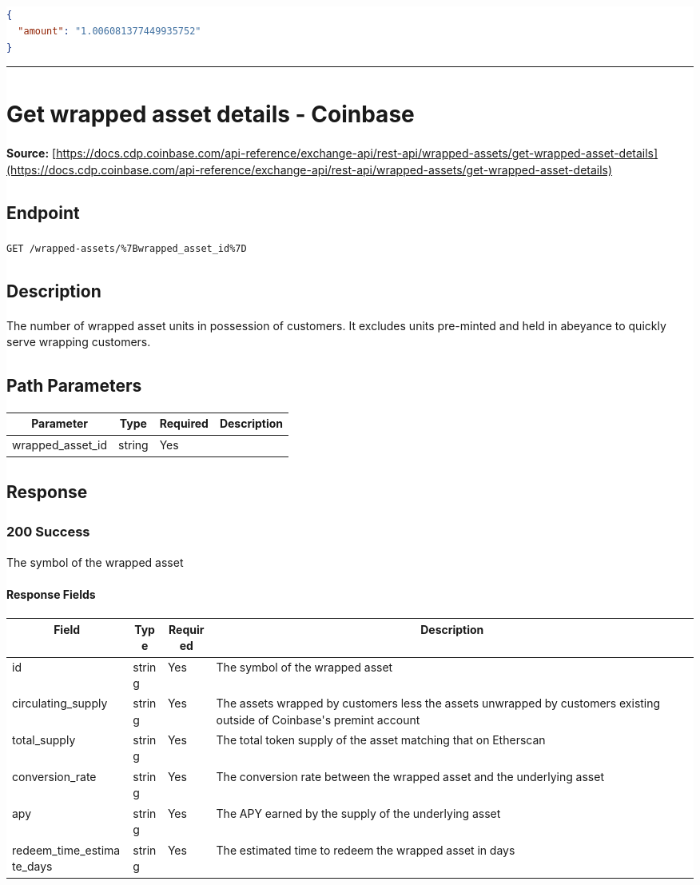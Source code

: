 ```json
{
  "amount": "1.006081377449935752"
}
```

---

# Get wrapped asset details - Coinbase

**Source:**
[https://docs.cdp.coinbase.com/api-reference/exchange-api/rest-api/wrapped-assets/get-wrapped-asset-details](https://docs.cdp.coinbase.com/api-reference/exchange-api/rest-api/wrapped-assets/get-wrapped-asset-details)

## Endpoint

`GET /wrapped-assets/%7Bwrapped_asset_id%7D`

## Description

The number of wrapped asset units in possession of customers. It excludes units
pre-minted and held in abeyance to quickly serve wrapping customers.

## Path Parameters

| Parameter        | Type   | Required | Description |
| ---------------- | ------ | -------- | ----------- |
| wrapped_asset_id | string | Yes      |             |

## Response

### 200 Success

The symbol of the wrapped asset

#### Response Fields

| Field                     | Type   | Required | Description                                                                                                           |
| ------------------------- | ------ | -------- | --------------------------------------------------------------------------------------------------------------------- |
| id                        | string | Yes      | The symbol of the wrapped asset                                                                                       |
| circulating_supply        | string | Yes      | The assets wrapped by customers less the assets unwrapped by customers existing outside of Coinbase's premint account |
| total_supply              | string | Yes      | The total token supply of the asset matching that on Etherscan                                                        |
| conversion_rate           | string | Yes      | The conversion rate between the wrapped asset and the underlying asset                                                |
| apy                       | string | Yes      | The APY earned by the supply of the underlying asset                                                                  |
| redeem_time_estimate_days | string | Yes      | The estimated time to redeem the wrapped asset in days                                                                |
